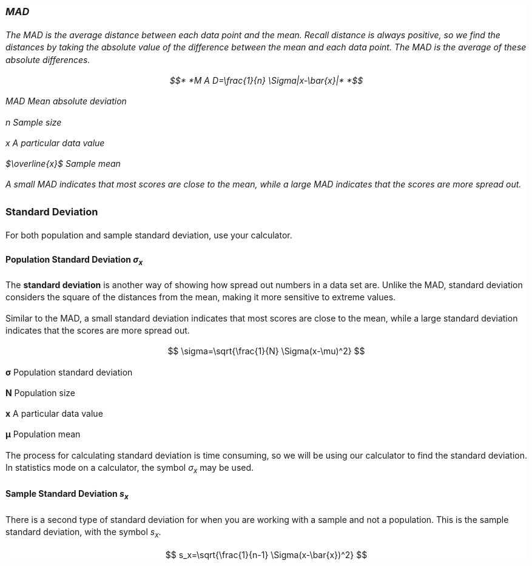 ### *MAD*

*The MAD is the average distance between each data point and the mean. Recall distance is always positive, so we find the distances by taking the absolute value of the difference between the mean and each data point. The MAD is the average of these absolute differences.*

*$$*
*M A D=\frac{1}{n} \Sigma|x-\bar{x}|*
*$$*

*$MAD$ Mean absolute deviation*

*$n$ Sample size*

*$x$ A particular data value*

*$\overline{x}$ Sample mean*

*A small MAD indicates that most scores are close to the mean, while a large MAD indicates that the scores are more spread out.*

### Standard Deviation

For both population and sample standard deviation, use your calculator.

#### Population Standard Deviation $σ_{x}$

The **standard deviation** is another way of showing how spread out numbers in a data set are. Unlike the MAD, standard deviation considers the square of the distances from the mean, making it more sensitive to extreme values.

Similar to the MAD, a small standard deviation indicates that most scores are close to the mean, while a large standard deviation indicates that the scores are more spread out.

$$
\sigma=\sqrt{\frac{1}{N} \Sigma(x-\mu)^2}
$$

$\boldsymbol{\sigma}$ Population standard deviation

$\boldsymbol{N}$ Population size

$\boldsymbol{x}$ A particular data value

$\boldsymbol{\mu}$ Population mean

The process for calculating standard deviation is time consuming, so we will be using our calculator to find the standard deviation. In statistics mode on a calculator, the symbol $σ_{x}$​ may be used.

#### Sample Standard Deviation $s_{x}$

There is a second type of standard deviation for when you are working with a sample and not a population. This is the sample standard deviation, with the symbol $s_{x}$.

$$
s_x=\sqrt{\frac{1}{n-1} \Sigma(x-\bar{x})^2}
$$
